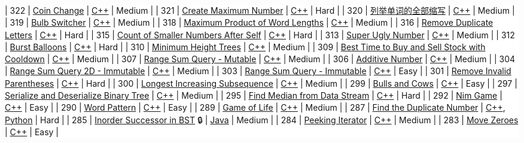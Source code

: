 | 322  | [Coin Change](https://leetcode.cn/problems/coin-change/)     | [C++](https://github.com/zyjaa/LeetCode/blob/master/algorithms/coinChange/coinChange.md) | Medium     |
| 321  | [Create Maximum Number](https://leetcode.cn/problems/create-maximum-number/) | [C++](https://github.com/zyjaa/LeetCode/blob/master/algorithms/createMaximumNumber/CreateMaximumNumber.md) | Hard       |
| 320  | [列举单词的全部缩写](https://leetcode.cn/problems/generalized-abbreviation) | [C++](https://github.com/zyjaa/LeetCode/blob/master/algorithms/RemoveDuplicateLetters/RemoveDuplicateLetters.md) | Medium     |
| 319  | [Bulb Switcher](https://leetcode.cn/problems/bulb-switcher/) | [C++](https://github.com/zyjaa/LeetCode/blob/master/algorithms/bulbSwitcher/bulbSwitcher.md) | Medium     |
| 318  | [Maximum Product of Word Lengths](https://leetcode.cn/problems/maximum-product-of-word-lengths/) | [C++](https://github.com/zyjaa/LeetCode/blob/master/algorithms/maximumProductOfWordLengths/MaximumProductOfWordLengths.md) | Medium     |
| 316  | [Remove Duplicate Letters](https://leetcode.cn/problems/remove-duplicate-letters/) | [C++](https://github.com/zyjaa/LeetCode/blob/master/algorithms/removeDuplicateLetters/RemoveDuplicateLetters.md) | Hard       |
| 315  | [Count of Smaller Numbers After Self](https://leetcode.cn/problems/count-of-smaller-numbers-after-self/) | [C++](https://github.com/zyjaa/LeetCode/blob/master/algorithms/countOfSmallerNumbersAfterSelf/countOfSmallerNumbersAfterSelf.md) | Hard       |
| 313  | [Super Ugly Number](https://leetcode.cn/problems/super-ugly-number/) | [C++](https://github.com/zyjaa/LeetCode/blob/master/algorithms/superUglyNumber/SuperUglyNumber.md) | Medium     |
| 312  | [Burst Balloons](https://leetcode.cn/problems/burst-balloons/) | [C++](https://github.com/zyjaa/LeetCode/blob/master/algorithms/burstBalloons/BurstBalloons.md) | Hard       |
| 310  | [Minimum Height Trees](https://leetcode.cn/problems/minimum-height-trees/) | [C++](https://github.com/zyjaa/LeetCode/blob/master/algorithms/minimumHeightTrees/MinimumHeightTrees.md) | Medium     |
| 309  | [Best Time to Buy and Sell Stock with Cooldown](https://leetcode.cn/problems/best-time-to-buy-and-sell-stock-with-cooldown/) | [C++](https://github.com/zyjaa/LeetCode/blob/master/algorithms/bestTimeToBuyAndSellStock/BestTimeToBuyAndSellStockWithCooldown.md) | Medium     |
| 307  | [Range Sum Query - Mutable](https://leetcode.cn/problems/range-sum-query-mutable/) | [C++](https://github.com/zyjaa/LeetCode/blob/master/algorithms/rangeSumQuery-Immutable/rangeSumQuery-Mutable/RangeSumQueryMutable.md) | Medium     |
| 306  | [Additive Number](https://leetcode.cn/problems/additive-number/) | [C++](https://github.com/zyjaa/LeetCode/blob/master/algorithms/additiveNumber/AdditiveNumber.md) | Medium     |
| 304  | [Range Sum Query 2D - Immutable](https://leetcode.cn/problems/range-sum-query-2d-immutable/) | [C++](https://github.com/zyjaa/LeetCode/blob/master/algorithms/rangeSumQuery2D-Immutable/RangeSumQuery2dImmutable.md) | Medium     |
| 303  | [Range Sum Query - Immutable](https://leetcode.cn/problems/range-sum-query-immutable/) | [C++](https://github.com/zyjaa/LeetCode/blob/master/algorithms/rangeSumQuery-Immutable/rangeSumQuery-Immutable.md) | Easy       |
| 301  | [Remove Invalid Parentheses](https://leetcode.cn/problems/remove-invalid-parentheses/) | [C++](https://github.com/zyjaa/LeetCode/blob/master/algorithms/removeInvalidParentheses/RemoveInvalidParentheses.md) | Hard       |
| 300  | [Longest Increasing Subsequence](https://leetcode.cn/problems/longest-increasing-subsequence/) | [C++](https://github.com/zyjaa/LeetCode/blob/master/algorithms/longestIncreasingSubsequence/longestIncreasingSubsequence.md) | Medium     |
| 299  | [Bulls and Cows](https://leetcode.cn/problems/bulls-and-cows/) | [C++](https://github.com/zyjaa/LeetCode/blob/master/algorithms/bullsAndCows/bullsAndCows.md) | Easy       |
| 297  | [Serialize and Deserialize Binary Tree](https://leetcode.cn/problems/serialize-and-deserialize-binary-tree/) | [C++](https://github.com/zyjaa/LeetCode/blob/master/algorithms/serializeAndDeserializeBinaryTree/SerializeAndDeserializeBinaryTree.md) | Medium     |
| 295  | [Find Median from Data Stream](https://leetcode.cn/problems/find-median-from-data-stream/) | [C++](https://github.com/zyjaa/LeetCode/blob/master/algorithms/findMedianFromDataStream/FindMedianFromDataStream.md) | Hard       |
| 292  | [Nim Game](https://leetcode.cn/problems/nim-game/)           | [C++](https://github.com/zyjaa/LeetCode/blob/master/algorithms/nimGame/nimGame.md) | Easy       |
| 290  | [Word Pattern](https://leetcode.cn/problems/word-pattern/)   | [C++](https://github.com/zyjaa/LeetCode/blob/master/algorithms/wordPattern/WordPattern.md) | Easy       |
| 289  | [Game of Life](https://leetcode.cn/problems/game-of-life/)   | [C++](https://github.com/zyjaa/LeetCode/blob/master/algorithms/gameOfLife/GameOfLife.md) | Medium     |
| 287  | [Find the Duplicate Number](https://leetcode.cn/problems/find-the-duplicate-number/) | [C++](https://github.com/zyjaa/LeetCode/blob/master/algorithms/findTheDuplicateNumber/findTheDuplicateNumber.md), [Python](https://github.com/zyjaa/LeetCode/blob/master/algorithms/python/FindTheDuplicateNumber/findDuplicate.py) | Hard       |
| 285  | [Inorder Successor in BST](https://leetcode.cn/problems/inorder-successor-in-bst/) 🔒 | [Java](https://github.com/zyjaa/LeetCode/blob/master/algorithms/java/src/inorderSuccessorInBST/inorderSuccessorInBST.java) | Medium     |
| 284  | [Peeking Iterator](https://leetcode.cn/problems/peeking-iterator/) | [C++](https://github.com/zyjaa/LeetCode/blob/master/algorithms/peekingIterator/PeekingIterator.md) | Medium     |
| 283  | [Move Zeroes](https://leetcode.cn/problems/move-zeroes/)     | [C++](https://github.com/zyjaa/LeetCode/blob/master/algorithms/moveZeroes/moveZeroes.md) | Easy       |